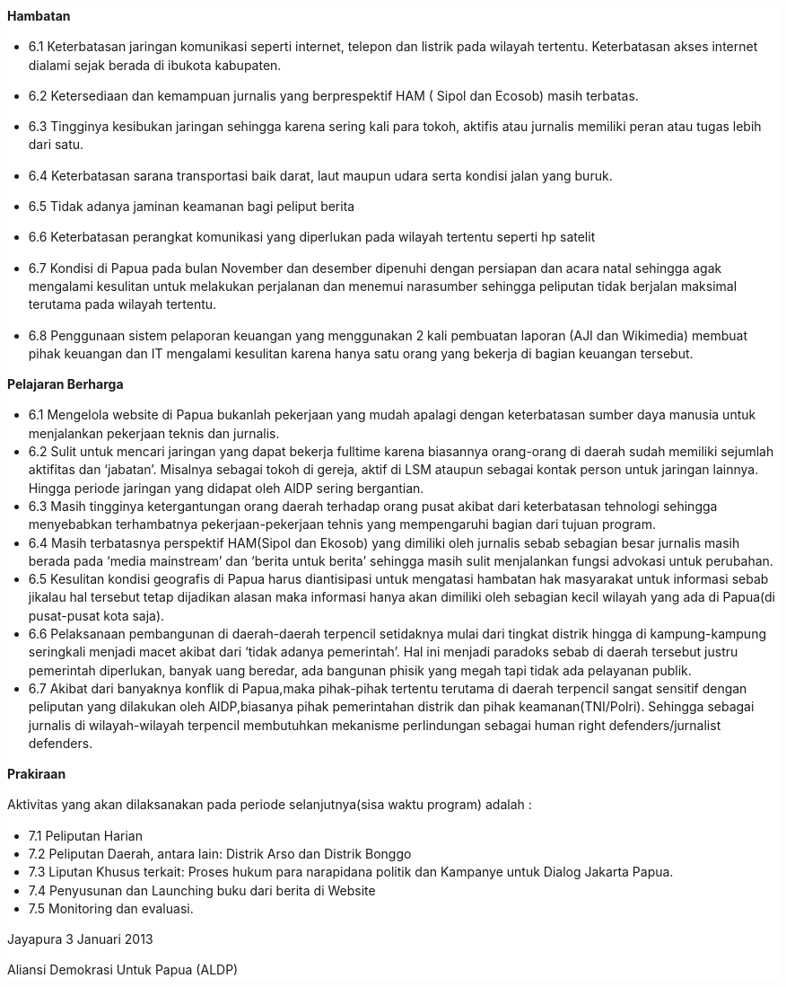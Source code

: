 **Hambatan**

* 6.1 Keterbatasan jaringan komunikasi seperti internet, telepon dan listrik pada wilayah tertentu. Keterbatasan akses internet dialami sejak berada di ibukota kabupaten.

* 6.2 Ketersediaan dan kemampuan jurnalis yang berprespektif HAM ( Sipol dan Ecosob) masih terbatas.

* 6.3 Tingginya kesibukan jaringan sehingga karena sering kali para tokoh, aktifis atau jurnalis memiliki peran atau tugas lebih dari satu.

* 6.4 Keterbatasan sarana transportasi baik darat, laut maupun udara serta kondisi jalan yang buruk.

* 6.5 Tidak adanya jaminan keamanan bagi peliput berita

* 6.6 Keterbatasan perangkat komunikasi yang diperlukan pada wilayah tertentu seperti hp satelit

* 6.7 Kondisi di Papua pada bulan November dan desember dipenuhi dengan persiapan dan acara natal sehingga agak mengalami kesulitan untuk melakukan perjalanan dan menemui narasumber sehingga peliputan tidak berjalan maksimal terutama pada wilayah tertentu. 

* 6.8 Penggunaan sistem pelaporan keuangan yang menggunakan 2 kali pembuatan laporan (AJI dan Wikimedia) membuat pihak keuangan dan IT mengalami kesulitan karena hanya satu orang yang bekerja di bagian keuangan tersebut.

**Pelajaran Berharga**

* 6.1 Mengelola website di Papua bukanlah pekerjaan yang mudah apalagi dengan  keterbatasan sumber daya manusia untuk menjalankan pekerjaan teknis dan jurnalis.
* 6.2 Sulit untuk mencari jaringan yang dapat bekerja fulltime karena biasannya orang-orang di daerah sudah memiliki sejumlah aktifitas dan ‘jabatan’. Misalnya sebagai tokoh di gereja, aktif di LSM ataupun sebagai kontak person untuk jaringan lainnya. Hingga periode jaringan yang didapat oleh AlDP sering bergantian.
* 6.3 Masih tingginya ketergantungan orang daerah terhadap orang pusat akibat dari keterbatasan tehnologi sehingga menyebabkan terhambatnya pekerjaan-pekerjaan tehnis  yang mempengaruhi bagian dari tujuan program.
* 6.4 Masih terbatasnya perspektif HAM(Sipol dan Ekosob) yang dimiliki oleh jurnalis sebab sebagian besar jurnalis masih berada pada ‘media mainstream’ dan ‘berita untuk berita’ sehingga masih sulit menjalankan fungsi advokasi untuk perubahan.
* 6.5 Kesulitan kondisi geografis di Papua harus diantisipasi untuk mengatasi hambatan hak masyarakat untuk informasi sebab jikalau hal tersebut tetap dijadikan alasan maka informasi hanya akan dimiliki oleh sebagian kecil wilayah yang ada di Papua(di pusat-pusat kota saja).
* 6.6 Pelaksanaan pembangunan di daerah-daerah terpencil setidaknya mulai dari tingkat distrik hingga di kampung-kampung seringkali menjadi macet akibat dari ‘tidak adanya pemerintah’. Hal ini menjadi paradoks sebab di daerah tersebut justru pemerintah diperlukan, banyak uang beredar, ada bangunan phisik yang megah tapi tidak ada pelayanan publik.
* 6.7 Akibat dari banyaknya konflik di Papua,maka pihak-pihak tertentu terutama di daerah terpencil sangat sensitif dengan peliputan yang dilakukan oleh AlDP,biasanya pihak pemerintahan 
distrik dan pihak keamanan(TNI/Polri). Sehingga sebagai jurnalis di wilayah-wilayah terpencil membutuhkan mekanisme perlindungan sebagai human right defenders/jurnalist defenders. 

**Prakiraan**

Aktivitas yang akan dilaksanakan pada periode selanjutnya(sisa waktu program) adalah :
* 7.1 Peliputan Harian 
* 7.2 Peliputan Daerah, antara lain: Distrik Arso dan Distrik Bonggo
* 7.3 Liputan Khusus terkait: Proses hukum para narapidana politik dan Kampanye untuk Dialog Jakarta Papua.
* 7.4 Penyusunan  dan Launching buku dari berita di Website
* 7.5 Monitoring dan evaluasi.

Jayapura 3 Januari 2013


Aliansi Demokrasi Untuk Papua (ALDP)
